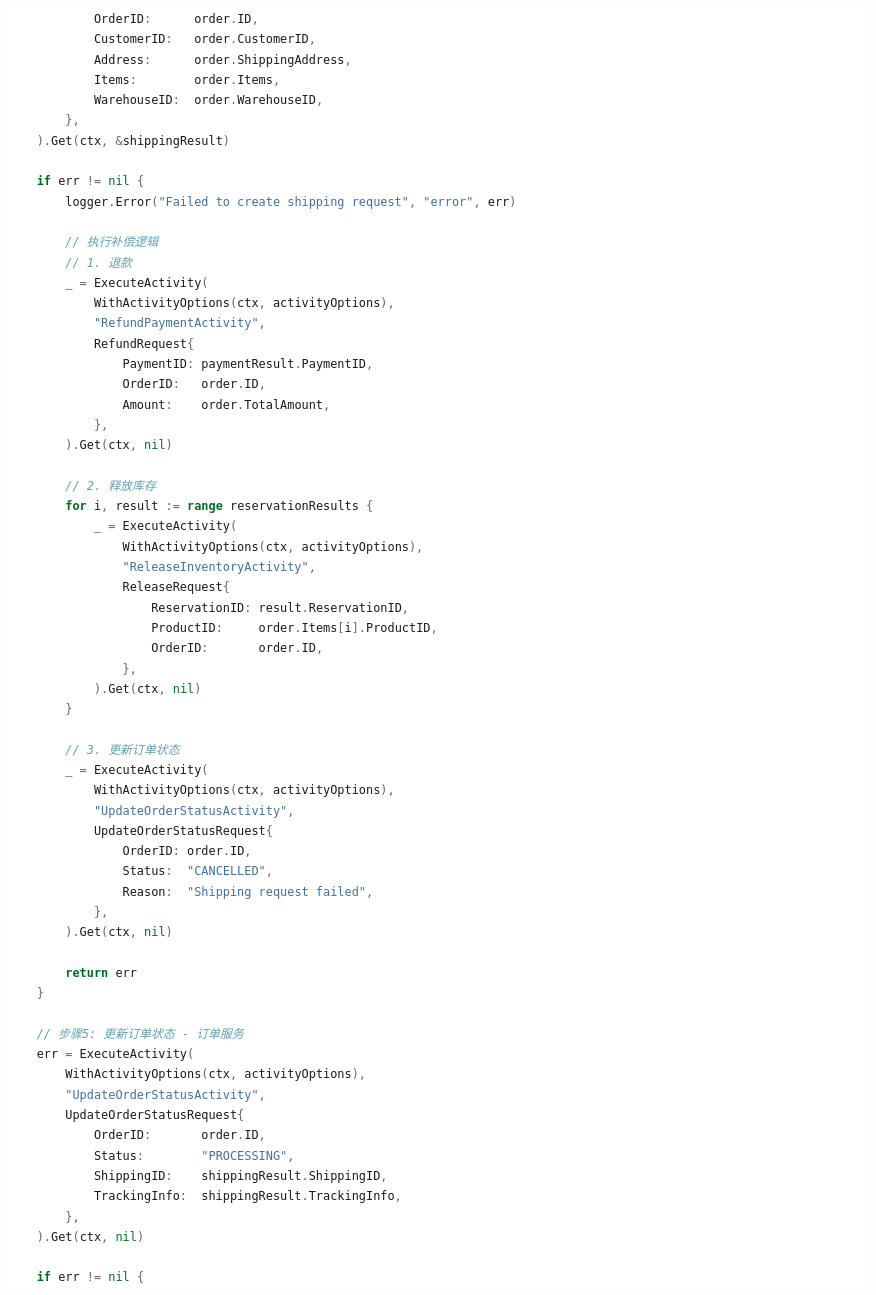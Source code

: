 ```go
            OrderID:      order.ID,
            CustomerID:   order.CustomerID,
            Address:      order.ShippingAddress,
            Items:        order.Items,
            WarehouseID:  order.WarehouseID,
        },
    ).Get(ctx, &shippingResult)
  
    if err != nil {
        logger.Error("Failed to create shipping request", "error", err)
  
        // 执行补偿逻辑
        // 1. 退款
        _ = ExecuteActivity(
            WithActivityOptions(ctx, activityOptions),
            "RefundPaymentActivity",
            RefundRequest{
                PaymentID: paymentResult.PaymentID,
                OrderID:   order.ID,
                Amount:    order.TotalAmount,
            },
        ).Get(ctx, nil)
  
        // 2. 释放库存
        for i, result := range reservationResults {
            _ = ExecuteActivity(
                WithActivityOptions(ctx, activityOptions),
                "ReleaseInventoryActivity",
                ReleaseRequest{
                    ReservationID: result.ReservationID,
                    ProductID:     order.Items[i].ProductID,
                    OrderID:       order.ID,
                },
            ).Get(ctx, nil)
        }
  
        // 3. 更新订单状态
        _ = ExecuteActivity(
            WithActivityOptions(ctx, activityOptions),
            "UpdateOrderStatusActivity",
            UpdateOrderStatusRequest{
                OrderID: order.ID,
                Status:  "CANCELLED",
                Reason:  "Shipping request failed",
            },
        ).Get(ctx, nil)
  
        return err
    }
  
    // 步骤5: 更新订单状态 - 订单服务
    err = ExecuteActivity(
        WithActivityOptions(ctx, activityOptions),
        "UpdateOrderStatusActivity",
        UpdateOrderStatusRequest{
            OrderID:       order.ID,
            Status:        "PROCESSING",
            ShippingID:    shippingResult.ShippingID,
            TrackingInfo:  shippingResult.TrackingInfo,
        },
    ).Get(ctx, nil)
  
    if err != nil {
```